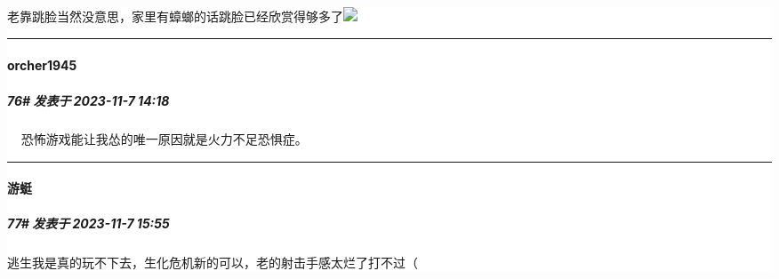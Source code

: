 老靠跳脸当然没意思，家里有蟑螂的话跳脸已经欣赏得够多了<img src="https://static.saraba1st.com/image/smiley/face2017/067.png" referrerpolicy="no-referrer">


*****

####  orcher1945  
##### 76#       发表于 2023-11-7 14:18

    恐怖游戏能让我怂的唯一原因就是火力不足恐惧症。


*****

####  游蜓  
##### 77#       发表于 2023-11-7 15:55

逃生我是真的玩不下去，生化危机新的可以，老的射击手感太烂了打不过（

